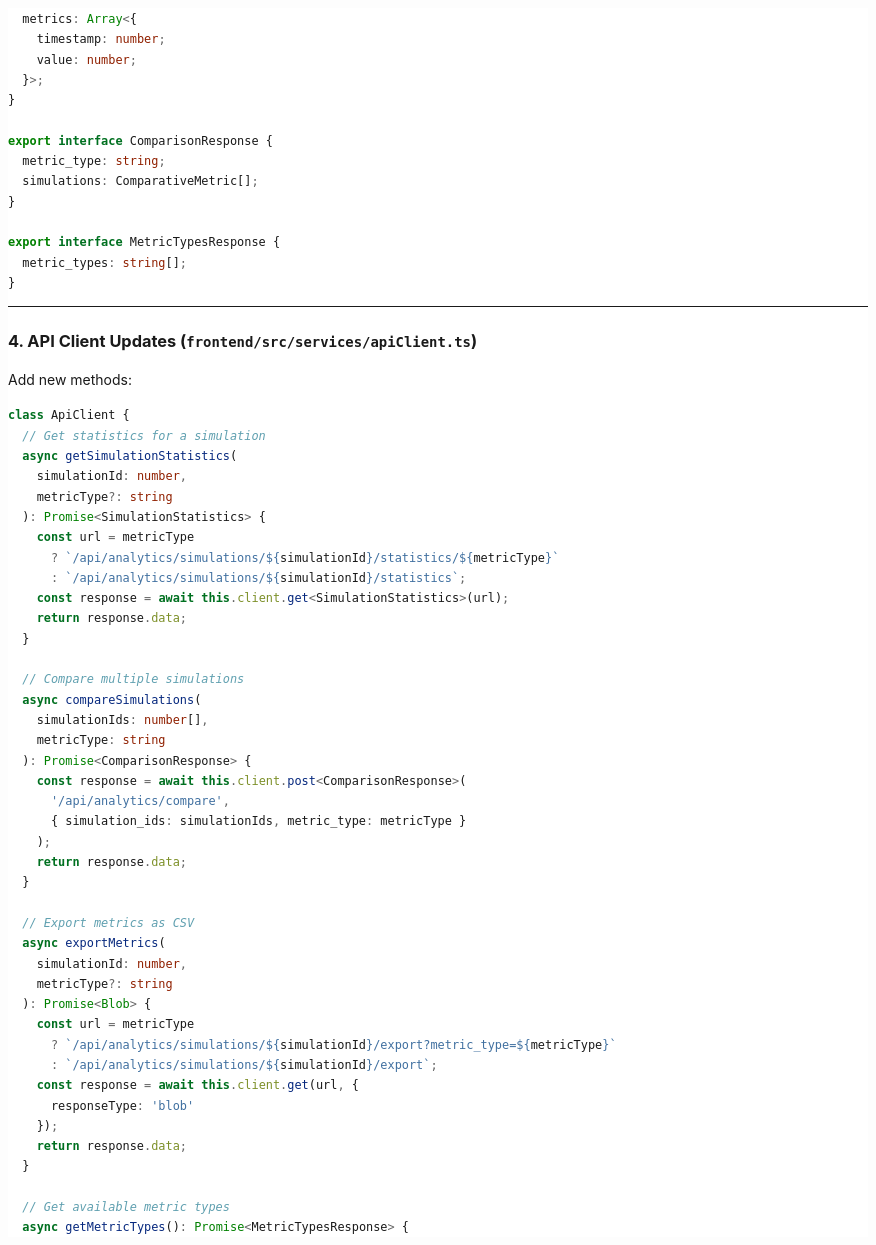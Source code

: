 ```typescript
  metrics: Array<{
    timestamp: number;
    value: number;
  }>;
}

export interface ComparisonResponse {
  metric_type: string;
  simulations: ComparativeMetric[];
}

export interface MetricTypesResponse {
  metric_types: string[];
}
```

---

### 4. API Client Updates (`frontend/src/services/apiClient.ts`)

Add new methods:
```typescript
class ApiClient {
  // Get statistics for a simulation
  async getSimulationStatistics(
    simulationId: number,
    metricType?: string
  ): Promise<SimulationStatistics> {
    const url = metricType
      ? `/api/analytics/simulations/${simulationId}/statistics/${metricType}`
      : `/api/analytics/simulations/${simulationId}/statistics`;
    const response = await this.client.get<SimulationStatistics>(url);
    return response.data;
  }

  // Compare multiple simulations
  async compareSimulations(
    simulationIds: number[],
    metricType: string
  ): Promise<ComparisonResponse> {
    const response = await this.client.post<ComparisonResponse>(
      '/api/analytics/compare',
      { simulation_ids: simulationIds, metric_type: metricType }
    );
    return response.data;
  }

  // Export metrics as CSV
  async exportMetrics(
    simulationId: number,
    metricType?: string
  ): Promise<Blob> {
    const url = metricType
      ? `/api/analytics/simulations/${simulationId}/export?metric_type=${metricType}`
      : `/api/analytics/simulations/${simulationId}/export`;
    const response = await this.client.get(url, {
      responseType: 'blob'
    });
    return response.data;
  }

  // Get available metric types
  async getMetricTypes(): Promise<MetricTypesResponse> {
```